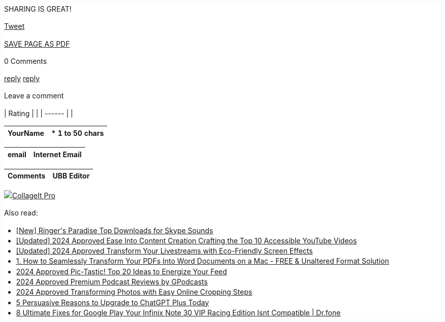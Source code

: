 SHARING IS GREAT!

[Tweet](https://twitter.com/share) 

[SAVE PAGE AS PDF](https://tools.techidaily.com/epubor/products/) 



0 Comments

[reply](https://tools.techidaily.com/epubor/products/) [reply](https://tools.techidaily.com/epubor/products/) 

Leave a comment

| Rating |  |
| ------ |  |

| YourName | \*  1 to 50 chars |
| -------- | ----------------- |

| email | Internet Email |
| ----- | -------------- |

| Comments | UBB Editor |
| -------- | ---------- |

<ins class="adsbygoogle"
     style="display:block"
     data-ad-format="autorelaxed"
     data-ad-client="ca-pub-7571918770474297"
     data-ad-slot="1223367746"></ins>



<ins class="adsbygoogle"
     style="display:block"
     data-ad-client="ca-pub-7571918770474297"
     data-ad-slot="8358498916"
     data-ad-format="auto"
     data-full-width-responsive="true"></ins>


<a href="https://secure.2checkout.com/order/checkout.php?PRODS=4530091&QTY=1&AFFILIATE=108875&CART=1"><img src="https://www.pearlmountainsoft.com/n_img/product/cit_win/banScrn.jpg" border="0">CollageIt Pro</a>

<span class="atpl-alsoreadstyle">Also read:</span>
<div><ul>
<li><a href="https://extra-approaches.techidaily.com/new-ringers-paradise-top-downloads-for-skype-sounds/"><u>[New] Ringer's Paradise  Top Downloads for Skype Sounds</u></a></li>
<li><a href="https://facebook-video-share.techidaily.com/updated-2024-approved-ease-into-content-creation-crafting-the-top-10-accessible-youtube-videos/"><u>[Updated] 2024 Approved  Ease Into Content Creation  Crafting the Top 10 Accessible YouTube Videos</u></a></li>
<li><a href="https://fox-helps.techidaily.com/updated-2024-approved-transform-your-livestreams-with-eco-friendly-screen-effects/"><u>[Updated] 2024 Approved  Transform Your Livestreams with Eco-Friendly Screen Effects</u></a></li>
<li><a href="https://discover-amazing.techidaily.com/1-how-to-seamlessly-transform-your-pdfs-into-word-documents-on-a-mac-free-and-unaltered-format-solution/"><u>1. How to Seamlessly Transform Your PDFs Into Word Documents on a Mac - FREE & Unaltered Format Solution</u></a></li>
<li><a href="https://instagram-videos.techidaily.com/2024-approved-pic-tastic-top-20-ideas-to-energize-your-feed/"><u>2024 Approved  Pic-Tastic! Top 20 Ideas to Energize Your Feed</u></a></li>
<li><a href="https://extra-support.techidaily.com/2024-approved-premium-podcast-reviews-by-gpodcasts/"><u>2024 Approved  Premium Podcast Reviews by GPodcasts</u></a></li>
<li><a href="https://fox-info.techidaily.com/2024-approved-transforming-photos-with-easy-online-cropping-steps/"><u>2024 Approved  Transforming Photos with Easy Online Cropping Steps</u></a></li>
<li><a href="https://techno-recovery.techidaily.com/5-persuasive-reasons-to-upgrade-to-chatgpt-plus-today/"><u>5 Persuasive Reasons to Upgrade to ChatGPT Plus Today</u></a></li>
<li><a href="https://howto.techidaily.com/8-ultimate-fixes-for-google-play-your-infinix-note-30-vip-racing-edition-isnt-compatible-drfone-by-drfone-fix-android-problems-fix-android-problems/"><u>8 Ultimate Fixes for Google Play Your Infinix Note 30 VIP Racing Edition Isnt Compatible | Dr.fone</u></a></li>